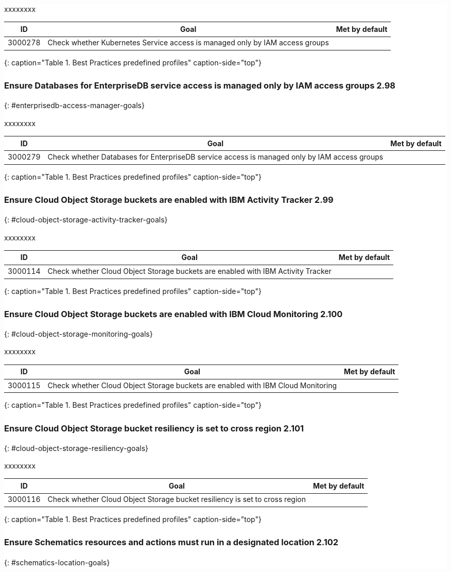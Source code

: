 xxxxxxxx

| ID | Goal | Met by default |
| -- | ---- | -------------- | 
| 3000278 | Check whether Kubernetes Service access is managed only by IAM access groups |  |
{: caption="Table 1. Best Practices predefined profiles" caption-side="top"}

### Ensure Databases for EnterpriseDB service access is managed only by IAM access groups 2.98
{: #enterprisedb-access-manager-goals}

xxxxxxxx

| ID | Goal | Met by default |
| -- | ---- | -------------- | 
| 3000279 | Check whether Databases for EnterpriseDB service access is managed only by IAM access groups |  |
{: caption="Table 1. Best Practices predefined profiles" caption-side="top"}

### Ensure Cloud Object Storage buckets are enabled with IBM Activity Tracker 2.99
{: #cloud-object-storage-activity-tracker-goals}

xxxxxxxx

| ID | Goal | Met by default |
| -- | ---- | -------------- | 
| 3000114 | Check whether Cloud Object Storage buckets are enabled with IBM Activity Tracker |  |
{: caption="Table 1. Best Practices predefined profiles" caption-side="top"}

### Ensure Cloud Object Storage buckets are enabled with IBM Cloud Monitoring 2.100
{: #cloud-object-storage-monitoring-goals}

xxxxxxxx

| ID | Goal | Met by default |
| -- | ---- | -------------- | 
| 3000115 | Check whether Cloud Object Storage buckets are enabled with IBM Cloud Monitoring |  |
{: caption="Table 1. Best Practices predefined profiles" caption-side="top"}

### Ensure Cloud Object Storage bucket resiliency is set to cross region 2.101
{: #cloud-object-storage-resiliency-goals}

xxxxxxxx

| ID | Goal | Met by default |
| -- | ---- | -------------- | 
| 3000116 | Check whether Cloud Object Storage bucket resiliency is set to cross region |  |
{: caption="Table 1. Best Practices predefined profiles" caption-side="top"}

### Ensure Schematics resources and actions must run in a designated location 2.102
{: #schematics-location-goals}
